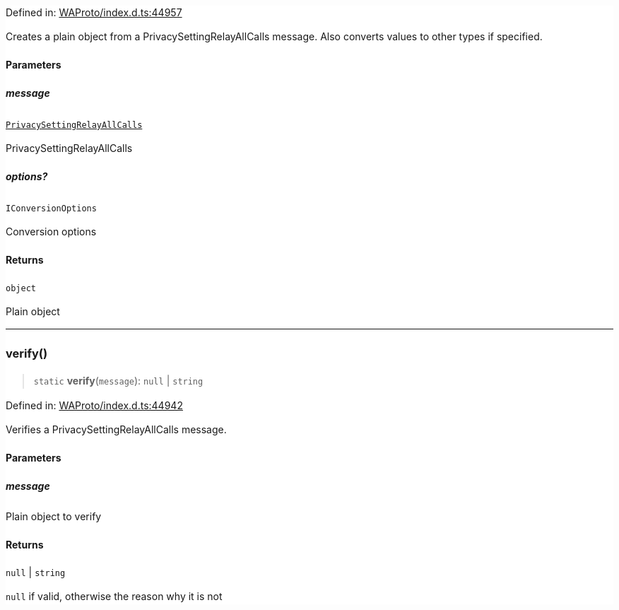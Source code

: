 Defined in: [WAProto/index.d.ts:44957](https://github.com/Fokusdotid/Baileys/blob/abcb8d9f2160683543784d4a7641ec0f8c55ed7e/WAProto/index.d.ts#L44957)

Creates a plain object from a PrivacySettingRelayAllCalls message. Also converts values to other types if specified.

#### Parameters

##### message

[`PrivacySettingRelayAllCalls`](PrivacySettingRelayAllCalls.md)

PrivacySettingRelayAllCalls

##### options?

`IConversionOptions`

Conversion options

#### Returns

`object`

Plain object

***

### verify()

> `static` **verify**(`message`): `null` \| `string`

Defined in: [WAProto/index.d.ts:44942](https://github.com/Fokusdotid/Baileys/blob/abcb8d9f2160683543784d4a7641ec0f8c55ed7e/WAProto/index.d.ts#L44942)

Verifies a PrivacySettingRelayAllCalls message.

#### Parameters

##### message

Plain object to verify

#### Returns

`null` \| `string`

`null` if valid, otherwise the reason why it is not
